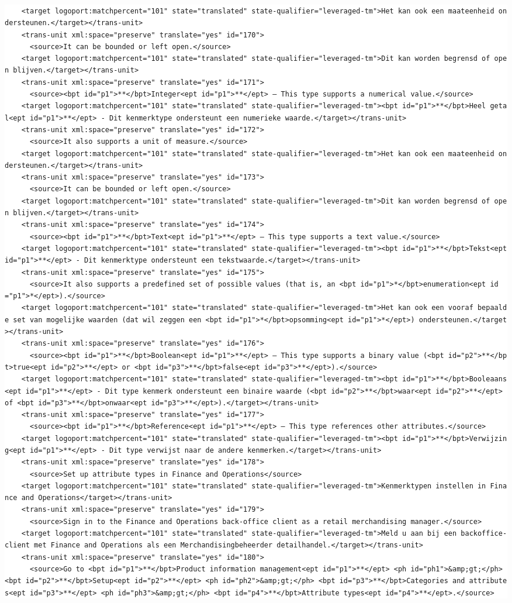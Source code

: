         <target logoport:matchpercent="101" state="translated" state-qualifier="leveraged-tm">Het kan ook een maateenheid ondersteunen.</target></trans-unit>
        <trans-unit xml:space="preserve" translate="yes" id="170">
          <source>It can be bounded or left open.</source>
        <target logoport:matchpercent="101" state="translated" state-qualifier="leveraged-tm">Dit kan worden begrensd of open blijven.</target></trans-unit>
        <trans-unit xml:space="preserve" translate="yes" id="171">
          <source><bpt id="p1">**</bpt>Integer<ept id="p1">**</ept> – This type supports a numerical value.</source>
        <target logoport:matchpercent="101" state="translated" state-qualifier="leveraged-tm"><bpt id="p1">**</bpt>Heel getal<ept id="p1">**</ept> - Dit kenmerktype ondersteunt een numerieke waarde.</target></trans-unit>
        <trans-unit xml:space="preserve" translate="yes" id="172">
          <source>It also supports a unit of measure.</source>
        <target logoport:matchpercent="101" state="translated" state-qualifier="leveraged-tm">Het kan ook een maateenheid ondersteunen.</target></trans-unit>
        <trans-unit xml:space="preserve" translate="yes" id="173">
          <source>It can be bounded or left open.</source>
        <target logoport:matchpercent="101" state="translated" state-qualifier="leveraged-tm">Dit kan worden begrensd of open blijven.</target></trans-unit>
        <trans-unit xml:space="preserve" translate="yes" id="174">
          <source><bpt id="p1">**</bpt>Text<ept id="p1">**</ept> – This type supports a text value.</source>
        <target logoport:matchpercent="101" state="translated" state-qualifier="leveraged-tm"><bpt id="p1">**</bpt>Tekst<ept id="p1">**</ept> - Dit kenmerktype ondersteunt een tekstwaarde.</target></trans-unit>
        <trans-unit xml:space="preserve" translate="yes" id="175">
          <source>It also supports a predefined set of possible values (that is, an <bpt id="p1">*</bpt>enumeration<ept id="p1">*</ept>).</source>
        <target logoport:matchpercent="101" state="translated" state-qualifier="leveraged-tm">Het kan ook een vooraf bepaalde set van mogelijke waarden (dat wil zeggen een <bpt id="p1">*</bpt>opsomming<ept id="p1">*</ept>) ondersteunen.</target></trans-unit>
        <trans-unit xml:space="preserve" translate="yes" id="176">
          <source><bpt id="p1">**</bpt>Boolean<ept id="p1">**</ept> – This type supports a binary value (<bpt id="p2">**</bpt>true<ept id="p2">**</ept> or <bpt id="p3">**</bpt>false<ept id="p3">**</ept>).</source>
        <target logoport:matchpercent="101" state="translated" state-qualifier="leveraged-tm"><bpt id="p1">**</bpt>Booleaans<ept id="p1">**</ept> - Dit type kenmerk ondersteunt een binaire waarde (<bpt id="p2">**</bpt>waar<ept id="p2">**</ept> of <bpt id="p3">**</bpt>onwaar<ept id="p3">**</ept>).</target></trans-unit>
        <trans-unit xml:space="preserve" translate="yes" id="177">
          <source><bpt id="p1">**</bpt>Reference<ept id="p1">**</ept> – This type references other attributes.</source>
        <target logoport:matchpercent="101" state="translated" state-qualifier="leveraged-tm"><bpt id="p1">**</bpt>Verwijzing<ept id="p1">**</ept> - Dit type verwijst naar de andere kenmerken.</target></trans-unit>
        <trans-unit xml:space="preserve" translate="yes" id="178">
          <source>Set up attribute types in Finance and Operations</source>
        <target logoport:matchpercent="101" state="translated" state-qualifier="leveraged-tm">Kenmerktypen instellen in Finance and Operations</target></trans-unit>
        <trans-unit xml:space="preserve" translate="yes" id="179">
          <source>Sign in to the Finance and Operations back-office client as a retail merchandising manager.</source>
        <target logoport:matchpercent="101" state="translated" state-qualifier="leveraged-tm">Meld u aan bij een backoffice-client met Finance and Operations als een Merchandisingbeheerder detailhandel.</target></trans-unit>
        <trans-unit xml:space="preserve" translate="yes" id="180">
          <source>Go to <bpt id="p1">**</bpt>Product information management<ept id="p1">**</ept> <ph id="ph1">&amp;gt;</ph> <bpt id="p2">**</bpt>Setup<ept id="p2">**</ept> <ph id="ph2">&amp;gt;</ph> <bpt id="p3">**</bpt>Categories and attributes<ept id="p3">**</ept> <ph id="ph3">&amp;gt;</ph> <bpt id="p4">**</bpt>Attribute types<ept id="p4">**</ept>.</source>